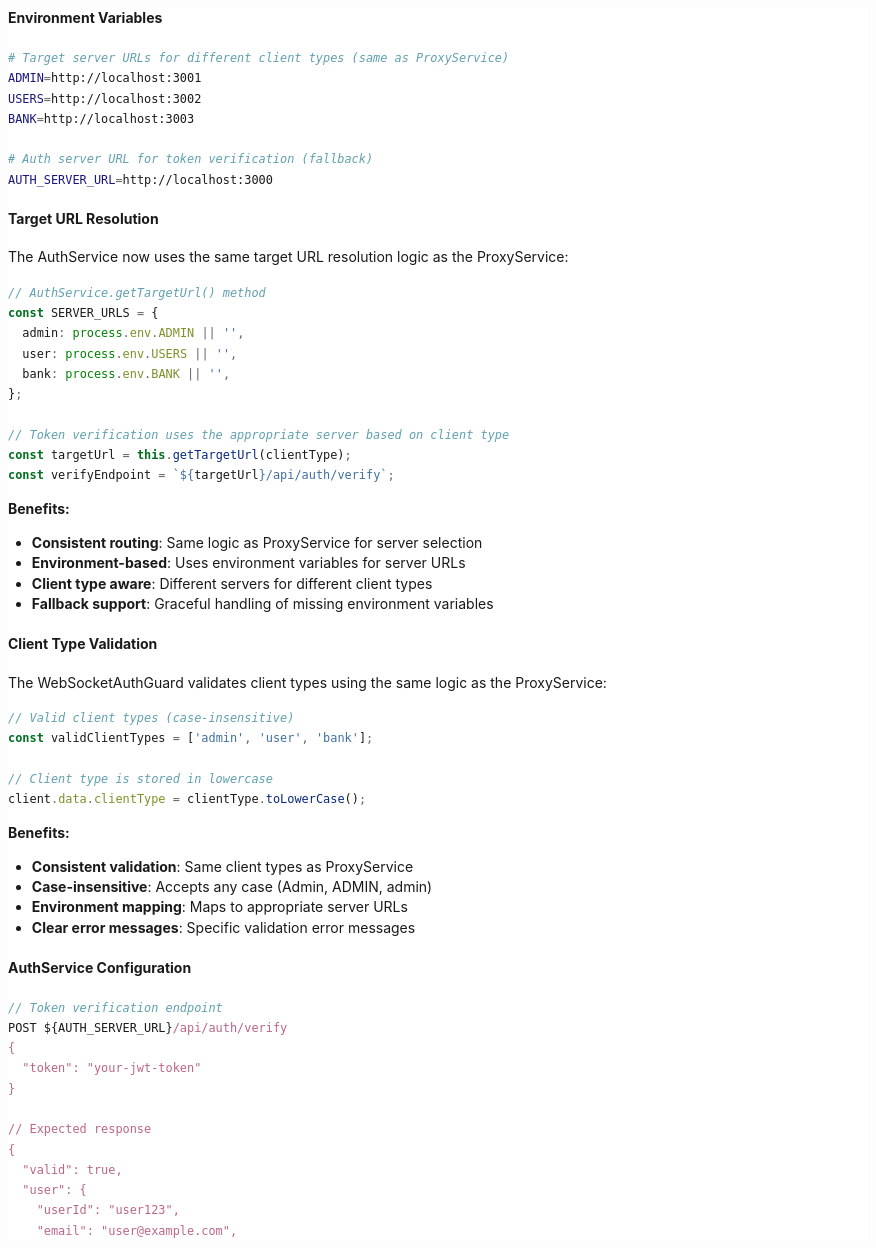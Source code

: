 #### Environment Variables

```bash
# Target server URLs for different client types (same as ProxyService)
ADMIN=http://localhost:3001
USERS=http://localhost:3002
BANK=http://localhost:3003

# Auth server URL for token verification (fallback)
AUTH_SERVER_URL=http://localhost:3000
```

#### Target URL Resolution

The AuthService now uses the same target URL resolution logic as the ProxyService:

```typescript
// AuthService.getTargetUrl() method
const SERVER_URLS = {
  admin: process.env.ADMIN || '',
  user: process.env.USERS || '',
  bank: process.env.BANK || '',
};

// Token verification uses the appropriate server based on client type
const targetUrl = this.getTargetUrl(clientType);
const verifyEndpoint = `${targetUrl}/api/auth/verify`;
```

**Benefits:**
- **Consistent routing**: Same logic as ProxyService for server selection
- **Environment-based**: Uses environment variables for server URLs
- **Client type aware**: Different servers for different client types
- **Fallback support**: Graceful handling of missing environment variables

#### Client Type Validation

The WebSocketAuthGuard validates client types using the same logic as the ProxyService:

```typescript
// Valid client types (case-insensitive)
const validClientTypes = ['admin', 'user', 'bank'];

// Client type is stored in lowercase
client.data.clientType = clientType.toLowerCase();
```

**Benefits:**
- **Consistent validation**: Same client types as ProxyService
- **Case-insensitive**: Accepts any case (Admin, ADMIN, admin)
- **Environment mapping**: Maps to appropriate server URLs
- **Clear error messages**: Specific validation error messages

#### AuthService Configuration

```typescript
// Token verification endpoint
POST ${AUTH_SERVER_URL}/api/auth/verify
{
  "token": "your-jwt-token"
}

// Expected response
{
  "valid": true,
  "user": {
    "userId": "user123",
    "email": "user@example.com",
```
